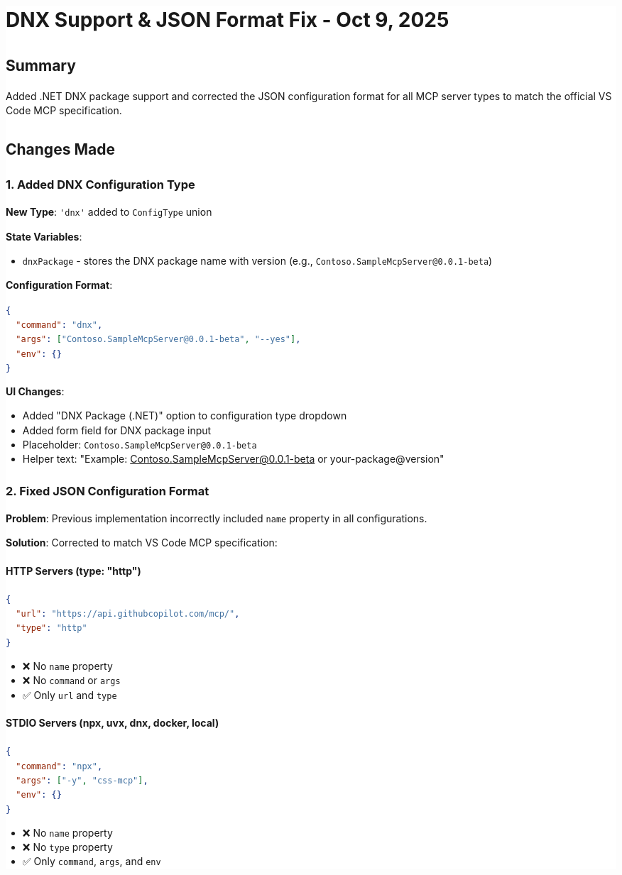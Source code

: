 # DNX Support & JSON Format Fix - Oct 9, 2025

## Summary
Added .NET DNX package support and corrected the JSON configuration format for all MCP server types to match the official VS Code MCP specification.

## Changes Made

### 1. Added DNX Configuration Type
**New Type**: `'dnx'` added to `ConfigType` union

**State Variables**:
- `dnxPackage` - stores the DNX package name with version (e.g., `Contoso.SampleMcpServer@0.0.1-beta`)

**Configuration Format**:
```json
{
  "command": "dnx",
  "args": ["Contoso.SampleMcpServer@0.0.1-beta", "--yes"],
  "env": {}
}
```

**UI Changes**:
- Added "DNX Package (.NET)" option to configuration type dropdown
- Added form field for DNX package input
- Placeholder: `Contoso.SampleMcpServer@0.0.1-beta`
- Helper text: "Example: Contoso.SampleMcpServer@0.0.1-beta or your-package@version"

### 2. Fixed JSON Configuration Format

**Problem**: Previous implementation incorrectly included `name` property in all configurations.

**Solution**: Corrected to match VS Code MCP specification:

#### HTTP Servers (type: "http")
```json
{
  "url": "https://api.githubcopilot.com/mcp/",
  "type": "http"
}
```
- ❌ No `name` property
- ❌ No `command` or `args`
- ✅ Only `url` and `type`

#### STDIO Servers (npx, uvx, dnx, docker, local)
```json
{
  "command": "npx",
  "args": ["-y", "css-mcp"],
  "env": {}
}
```
- ❌ No `name` property
- ❌ No `type` property  
- ✅ Only `command`, `args`, and `env`
